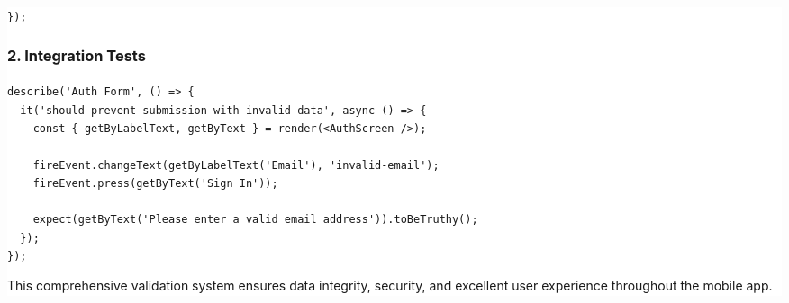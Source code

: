 ```tsx
});
```

### 2. Integration Tests
```tsx
describe('Auth Form', () => {
  it('should prevent submission with invalid data', async () => {
    const { getByLabelText, getByText } = render(<AuthScreen />);
    
    fireEvent.changeText(getByLabelText('Email'), 'invalid-email');
    fireEvent.press(getByText('Sign In'));
    
    expect(getByText('Please enter a valid email address')).toBeTruthy();
  });
});
```

This comprehensive validation system ensures data integrity, security, and excellent user experience throughout the mobile app.
